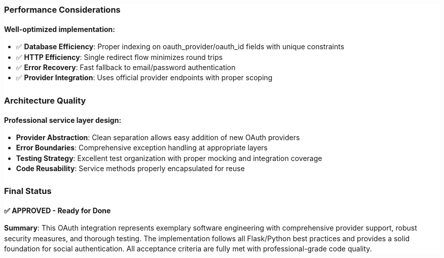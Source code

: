 ### Performance Considerations

**Well-optimized implementation:**
- ✅ **Database Efficiency**: Proper indexing on oauth_provider/oauth_id fields with unique constraints
- ✅ **HTTP Efficiency**: Single redirect flow minimizes round trips
- ✅ **Error Recovery**: Fast fallback to email/password authentication
- ✅ **Provider Integration**: Uses official provider endpoints with proper scoping

### Architecture Quality

**Professional service layer design:**
- **Provider Abstraction**: Clean separation allows easy addition of new OAuth providers
- **Error Boundaries**: Comprehensive exception handling at appropriate layers
- **Testing Strategy**: Excellent test organization with proper mocking and integration coverage
- **Code Reusability**: Service methods properly encapsulated for reuse

### Final Status

**✅ APPROVED - Ready for Done**

**Summary**: This OAuth integration represents exemplary software engineering with comprehensive provider support, robust security measures, and thorough testing. The implementation follows all Flask/Python best practices and provides a solid foundation for social authentication. All acceptance criteria are fully met with professional-grade code quality.